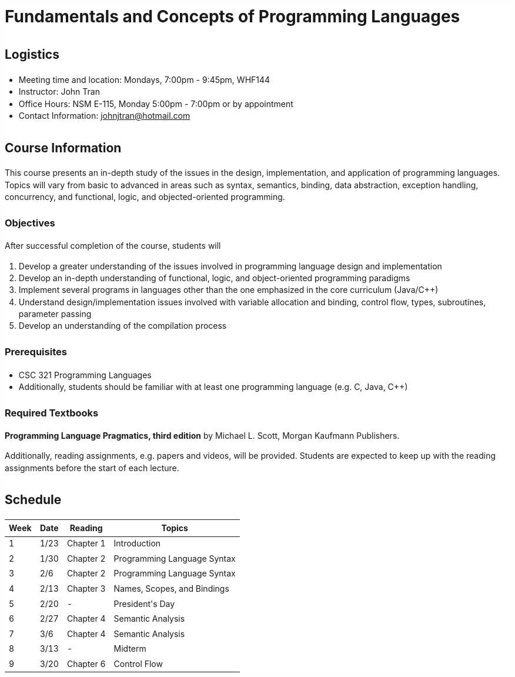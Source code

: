# Fundamentals and Concepts of Programming Languages

## Logistics

* Meeting time and location: Mondays, 7:00pm - 9:45pm, WHF144
* Instructor: John Tran
* Office Hours: NSM E-115, Monday 5:00pm - 7:00pm or by appointment
* Contact Information: johnjtran@hotmail.com

## Course Information

This course presents an in-depth study of the issues in the design, implementation, and application of programming languages. Topics will vary from basic to advanced in areas such as syntax, semantics, binding, data abstraction, exception handling, concurrency, and functional, logic, and objected-oriented programming.

### Objectives

After successful completion of the course, students will
1. Develop a greater understanding of the issues involved in programming language design and implementation
2. Develop an in-depth understanding of functional, logic, and object-oriented programming paradigms
3. Implement several programs in languages other than the one emphasized in the core curriculum (Java/C++)
4. Understand design/implementation issues involved with variable allocation and binding, control flow, types, subroutines, parameter passing
5. Develop an understanding of the compilation process

### Prerequisites

* CSC 321 Programming Languages
* Additionally, students should be familiar with at least one programming language (e.g. C, Java, C++)

### Required Textbooks

**Programming Language Pragmatics, third edition** by Michael L. Scott, Morgan Kaufmann Publishers.

Additionally, reading assignments, e.g. papers and videos, will be provided.  Students are expected to keep up with the reading assignments before the start of each lecture.

## Schedule

| Week | Date | Reading     | Topics |
| ---- | ---  | ---         | ---    |
| 1    | 1/23 | Chapter 1   | Introduction |
| 2    | 1/30 | Chapter 2   | Programming Language Syntax |
| 3    | 2/6  | Chapter 2   | Programming Language Syntax |
| 4    | 2/13 | Chapter 3   | Names, Scopes, and Bindings |
| 5    | 2/20 | - | President's Day |
| 6    | 2/27 | Chapter 4   | Semantic Analysis |
| 7    | 3/6  | Chapter 4   | Semantic Analysis |
| 8    | 3/13 | - | Midterm |
| 9    | 3/20 | Chapter 6   | Control Flow |